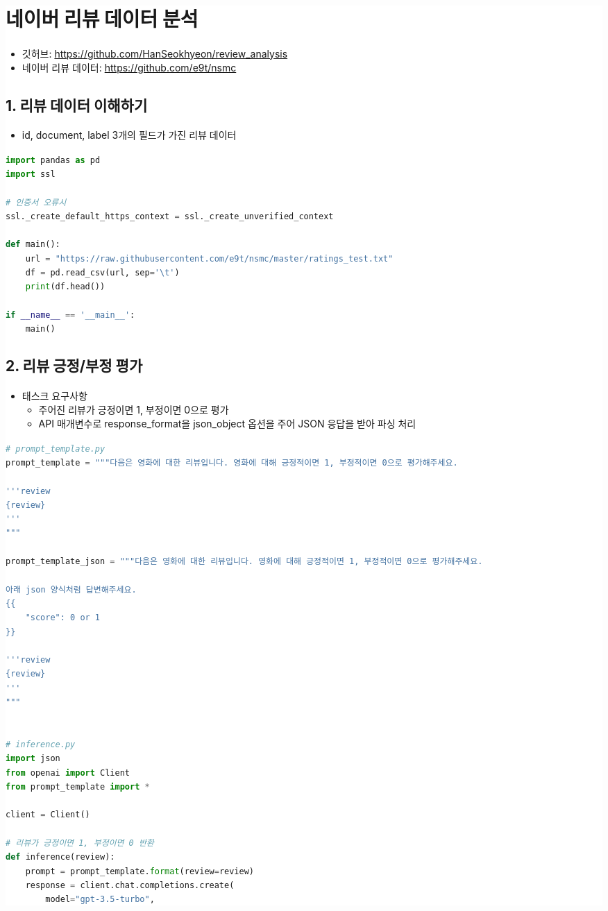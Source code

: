# 네이버 리뷰 데이터 분석

 - 깃허브: https://github.com/HanSeokhyeon/review_analysis
 - 네이버 리뷰 데이터: https://github.com/e9t/nsmc

## 1. 리뷰 데이터 이해하기

 - id, document, label 3개의 필드가 가진 리뷰 데이터
```python
import pandas as pd
import ssl

# 인증서 오류시
ssl._create_default_https_context = ssl._create_unverified_context

def main():
    url = "https://raw.githubusercontent.com/e9t/nsmc/master/ratings_test.txt"
    df = pd.read_csv(url, sep='\t')
    print(df.head())

if __name__ == '__main__':
    main()
```

## 2. 리뷰 긍정/부정 평가

 - 태스크 요구사항
    - 주어진 리뷰가 긍정이면 1, 부정이면 0으로 평가
    - API 매개변수로 response_format을 json_object 옵션을 주어 JSON 응답을 받아 파싱 처리
```python
# prompt_template.py
prompt_template = """다음은 영화에 대한 리뷰입니다. 영화에 대해 긍정적이면 1, 부정적이면 0으로 평가해주세요.

'''review
{review}
'''
"""

prompt_template_json = """다음은 영화에 대한 리뷰입니다. 영화에 대해 긍정적이면 1, 부정적이면 0으로 평가해주세요.

아래 json 양식처럼 답변해주세요.
{{
    "score": 0 or 1
}}

'''review
{review}
'''
"""


# inference.py
import json
from openai import Client
from prompt_template import *

client = Client()

# 리뷰가 긍정이면 1, 부정이면 0 반환
def inference(review):
    prompt = prompt_template.format(review=review)
    response = client.chat.completions.create(
        model="gpt-3.5-turbo",
```